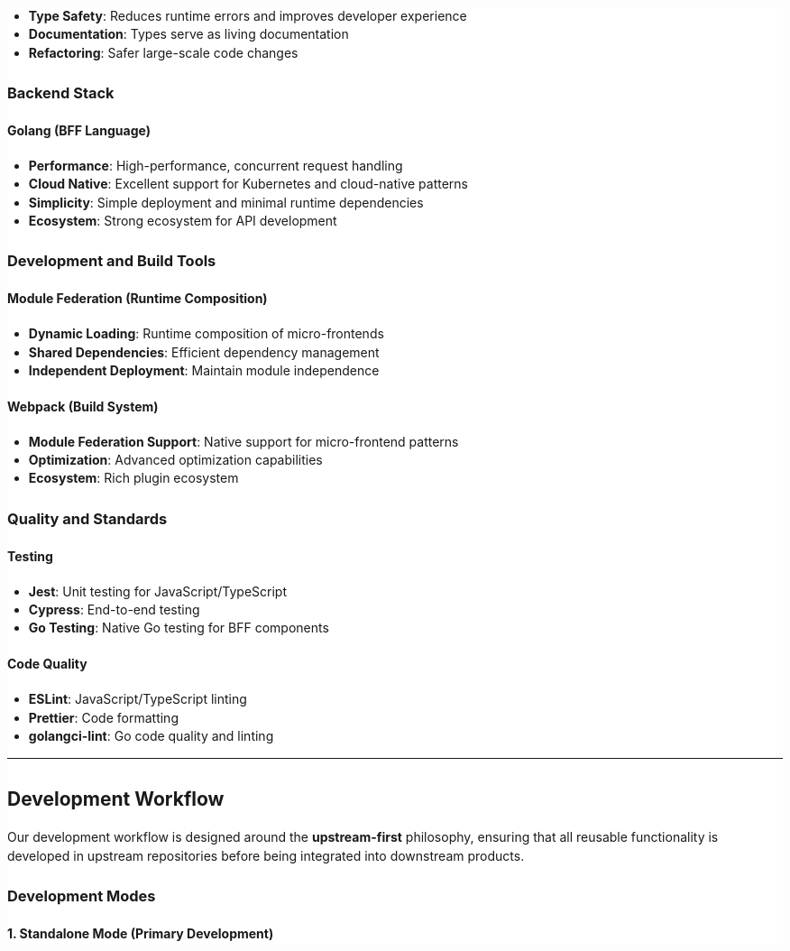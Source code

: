 - **Type Safety**: Reduces runtime errors and improves developer experience
- **Documentation**: Types serve as living documentation
- **Refactoring**: Safer large-scale code changes

### Backend Stack

#### **Golang** (BFF Language)

- **Performance**: High-performance, concurrent request handling
- **Cloud Native**: Excellent support for Kubernetes and cloud-native patterns
- **Simplicity**: Simple deployment and minimal runtime dependencies
- **Ecosystem**: Strong ecosystem for API development

### Development and Build Tools

#### **Module Federation** (Runtime Composition)

- **Dynamic Loading**: Runtime composition of micro-frontends
- **Shared Dependencies**: Efficient dependency management
- **Independent Deployment**: Maintain module independence

#### **Webpack** (Build System)

- **Module Federation Support**: Native support for micro-frontend patterns
- **Optimization**: Advanced optimization capabilities
- **Ecosystem**: Rich plugin ecosystem

### Quality and Standards

#### **Testing**

- **Jest**: Unit testing for JavaScript/TypeScript
- **Cypress**: End-to-end testing
- **Go Testing**: Native Go testing for BFF components

#### **Code Quality**

- **ESLint**: JavaScript/TypeScript linting
- **Prettier**: Code formatting
- **golangci-lint**: Go code quality and linting

---

## Development Workflow

Our development workflow is designed around the **upstream-first** philosophy, ensuring that all reusable functionality is developed in upstream repositories before being integrated into downstream products.

### Development Modes

#### **1. Standalone Mode** (Primary Development)
